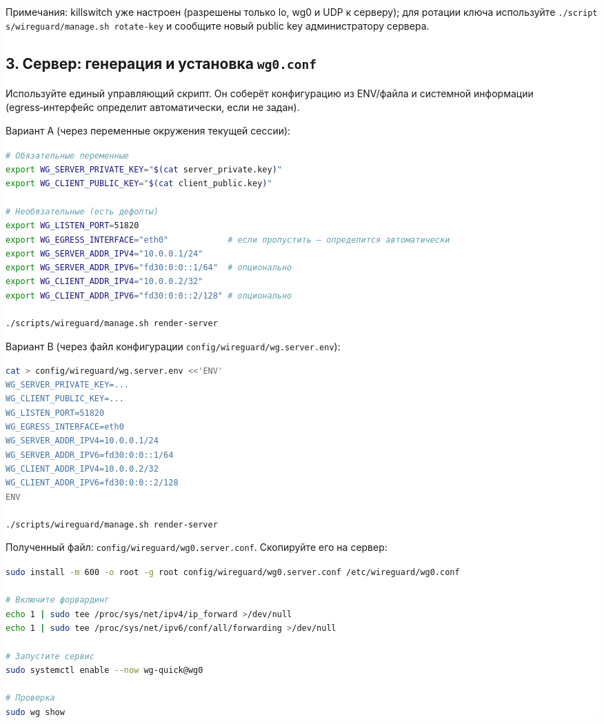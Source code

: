 Примечания: killswitch уже настроен (разрешены только lo, wg0 и UDP к серверу); для ротации ключа используйте `./scripts/wireguard/manage.sh rotate-key` и сообщите новый public key администратору сервера.

## 3. Сервер: генерация и установка `wg0.conf`
Используйте единый управляющий скрипт. Он соберёт конфигурацию из ENV/файла и системной информации (egress‑интерфейс определит автоматически, если не задан).

Вариант A (через переменные окружения текущей сессии):
```bash
# Обязательные переменные
export WG_SERVER_PRIVATE_KEY="$(cat server_private.key)"
export WG_CLIENT_PUBLIC_KEY="$(cat client_public.key)"

# Необязательные (есть дефолты)
export WG_LISTEN_PORT=51820
export WG_EGRESS_INTERFACE="eth0"            # если пропустить — определится автоматически
export WG_SERVER_ADDR_IPV4="10.0.0.1/24"
export WG_SERVER_ADDR_IPV6="fd30:0:0::1/64"  # опционально
export WG_CLIENT_ADDR_IPV4="10.0.0.2/32"
export WG_CLIENT_ADDR_IPV6="fd30:0:0::2/128" # опционально

./scripts/wireguard/manage.sh render-server
```

Вариант B (через файл конфигурации `config/wireguard/wg.server.env`):
```bash
cat > config/wireguard/wg.server.env <<'ENV'
WG_SERVER_PRIVATE_KEY=...
WG_CLIENT_PUBLIC_KEY=...
WG_LISTEN_PORT=51820
WG_EGRESS_INTERFACE=eth0
WG_SERVER_ADDR_IPV4=10.0.0.1/24
WG_SERVER_ADDR_IPV6=fd30:0:0::1/64
WG_CLIENT_ADDR_IPV4=10.0.0.2/32
WG_CLIENT_ADDR_IPV6=fd30:0:0::2/128
ENV

./scripts/wireguard/manage.sh render-server
```

Полученный файл: `config/wireguard/wg0.server.conf`. Скопируйте его на сервер:

```bash
sudo install -m 600 -o root -g root config/wireguard/wg0.server.conf /etc/wireguard/wg0.conf

# Включите форвардинг
echo 1 | sudo tee /proc/sys/net/ipv4/ip_forward >/dev/null
echo 1 | sudo tee /proc/sys/net/ipv6/conf/all/forwarding >/dev/null

# Запустите сервис
sudo systemctl enable --now wg-quick@wg0

# Проверка
sudo wg show
```
